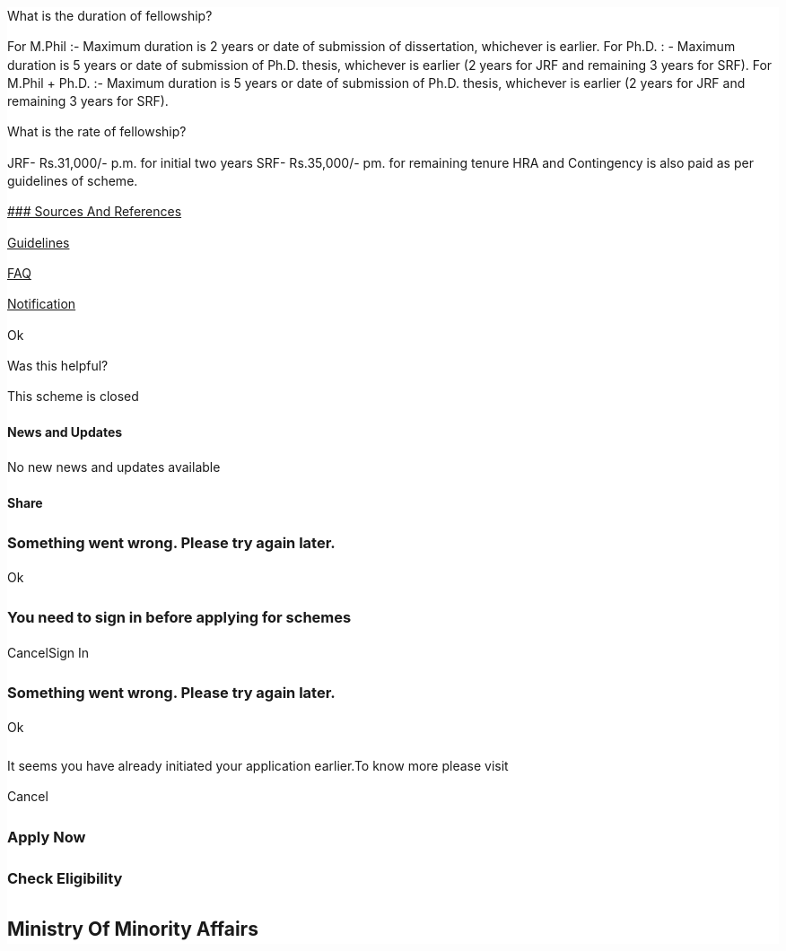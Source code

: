 What is the duration of fellowship?

For M.Phil :- Maximum duration is 2 years or date of submission of dissertation, whichever is earlier. For Ph.D. : - Maximum duration is 5 years or date of submission of Ph.D. thesis, whichever is earlier (2 years for JRF and remaining 3 years for SRF). For M.Phil + Ph.D. :- Maximum duration is 5 years or date of submission of Ph.D. thesis, whichever is earlier (2 years for JRF and remaining 3 years for SRF).

What is the rate of fellowship?

JRF- Rs.31,000/- p.m. for initial two years SRF- Rs.35,000/- pm. for remaining tenure HRA and Contingency is also paid as per guidelines of scheme.

[### Sources And References](https://www.myscheme.gov.in/schemes/manf#sources)

[Guidelines](https://www.minorityaffairs.gov.in/WriteReadData/RTF1984/4861653625.pdf)

[FAQ](https://www.minorityaffairs.gov.in/WriteReadData/RTF1984/5811783342.pdf)

[Notification](https://www.minorityaffairs.gov.in/showfile.php?lang=1&level=1&ls_id=626&lid=788)

Ok

Was this helpful?

This scheme is closed

#### News and Updates

No new news and updates available

#### Share

### Something went wrong. Please try again later.

Ok

### 

### You need to sign in before applying for schemes

CancelSign In

### Something went wrong. Please try again later.

Ok

### 

It seems you have already initiated your application earlier.To know more please visit

Cancel

### Apply Now

### Check Eligibility

Ministry Of Minority Affairs
----------------------------
